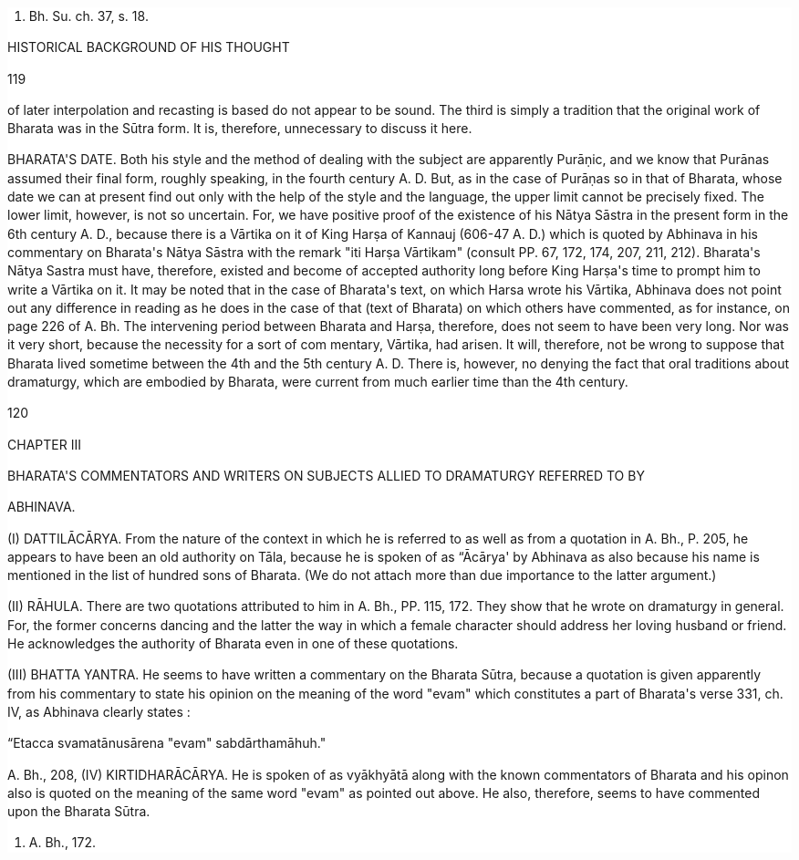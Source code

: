 1. Bh. Su. ch. 37, s. 18. 

HISTORICAL BACKGROUND OF HIS THOUGHT 

119 

of later interpolation and recasting is based do not appear to be sound. The third is simply a tradition that the original work of Bharata was in the Sūtra form. It is, therefore, unnecessary to discuss it here. 

BHARATA'S DATE. Both his style and the method of dealing with the subject are apparently Purāṇic, and we know that Purānas assumed their final form, roughly speaking, in the fourth century A. D. But, as in the case of Purāṇas so in that of Bharata, whose date we can at present find out only with the help of the style and the language, the upper limit cannot be precisely fixed. The lower limit, however, is not so uncertain. For, we have positive proof of the existence of his Nātya Sāstra in the present form in the 6th century A. D., because there is a Vārtika on it of King Harṣa of Kannauj (606-47 A. D.) which is quoted by Abhinava in his commentary on Bharata's Nātya Sāstra with the remark "iti Harṣa Vārtikam" (consult PP. 67, 172, 174, 207, 211, 212). Bharata's Nātya Sastra must have, therefore, existed and become of accepted authority long before King Harṣa's time to prompt him to write a Vārtika on it. It may be noted that in the case of Bharata's text, on which Harsa wrote his Vārtika, Abhinava does not point out any difference in reading as he does in the case of that (text of Bharata) on which others have commented, as for instance, on page 226 of A. Bh. The intervening period between Bharata and Harṣa, therefore, does not seem to have been very long. Nor was it very short, because the necessity for a sort of com mentary, Vārtika, had arisen. It will, therefore, not be wrong to suppose that Bharata lived sometime between the 4th and the 5th century A. D. There is, however, no denying the fact that oral traditions about dramaturgy, which are embodied by Bharata, were current from much earlier time than the 4th century. 

120 

CHAPTER III 

BHARATA'S COMMENTATORS AND WRITERS ON SUBJECTS ALLIED TO DRAMATURGY REFERRED TO BY 

ABHINAVA. 

(I) DATTILĀCĀRYA. From the nature of the context in which he is referred to as well as from a quotation in A. Bh., P. 205, he appears to have been an old authority on Tāla, because he is spoken of as “Ācārya' by Abhinava as also because his name is mentioned in the list of hundred sons of Bharata. (We do not attach more than due importance to the latter argument.) 

(II) RĀHULA. There are two quotations attributed to him in A. Bh., PP. 115, 172. They show that he wrote on dramaturgy in general. For, the former concerns dancing and the latter the way in which a female character should address her loving husband or friend. He acknowledges the authority of Bharata even in one of these quotations. 

(III) BHATTA YANTRA. He seems to have written a commentary on the Bharata Sūtra, because a quotation is given apparently from his commentary to state his opinion on the meaning of the word "evam" which constitutes a part of Bharata's verse 331, ch. IV, as Abhinava clearly states : 

“Etacca svamatānusārena "evam" sabdārthamāhuh." 

A. Bh., 208, (IV) KIRTIDHARĀCĀRYA. He is spoken of as vyākhyātā along with the known commentators of Bharata and his opinon also is quoted on the meaning of the same word "evam" as pointed out above. He also, therefore, seems to have commented upon the Bharata Sūtra. 

1. A. Bh., 172. 
